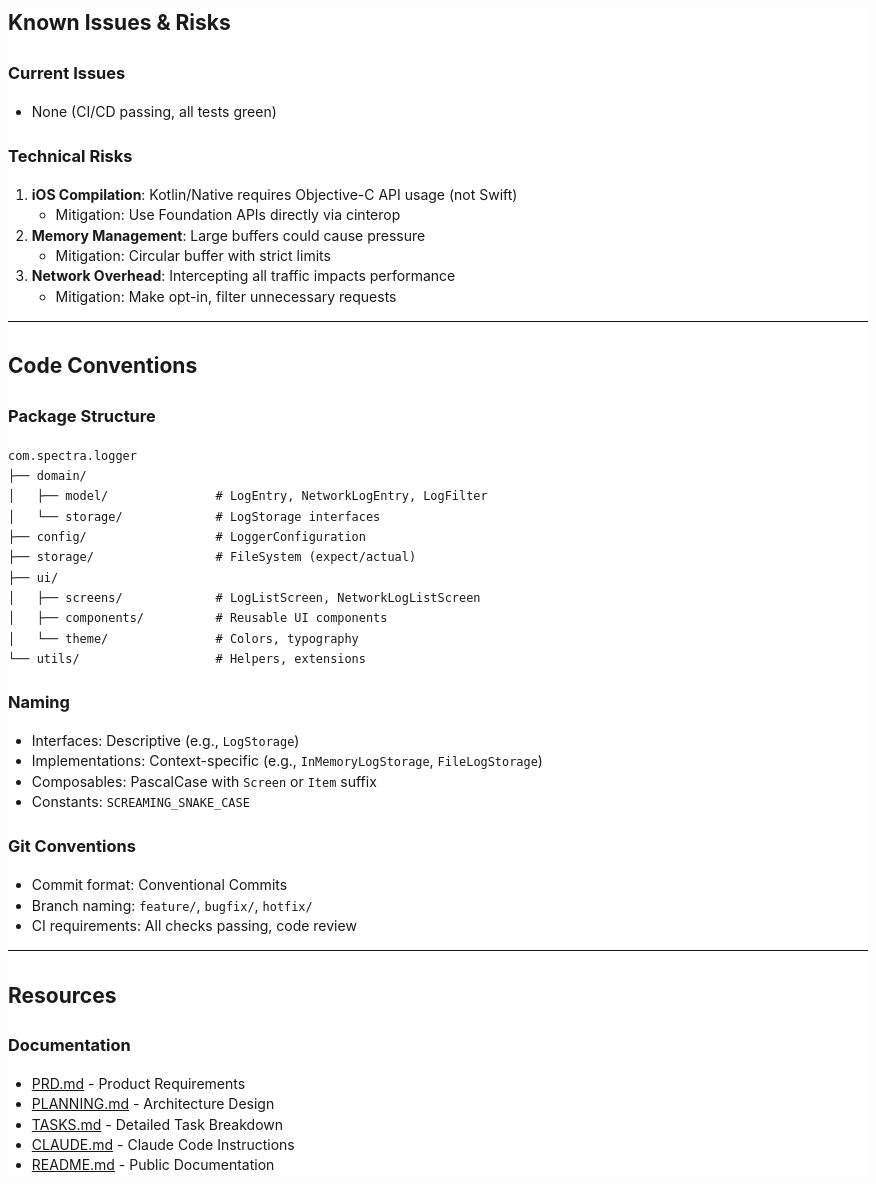 
## Known Issues & Risks

### Current Issues
- None (CI/CD passing, all tests green)

### Technical Risks
1. **iOS Compilation**: Kotlin/Native requires Objective-C API usage (not Swift)
   - Mitigation: Use Foundation APIs directly via cinterop
2. **Memory Management**: Large buffers could cause pressure
   - Mitigation: Circular buffer with strict limits
3. **Network Overhead**: Intercepting all traffic impacts performance
   - Mitigation: Make opt-in, filter unnecessary requests

---

## Code Conventions

### Package Structure
```
com.spectra.logger
├── domain/
│   ├── model/               # LogEntry, NetworkLogEntry, LogFilter
│   └── storage/             # LogStorage interfaces
├── config/                  # LoggerConfiguration
├── storage/                 # FileSystem (expect/actual)
├── ui/
│   ├── screens/             # LogListScreen, NetworkLogListScreen
│   ├── components/          # Reusable UI components
│   └── theme/               # Colors, typography
└── utils/                   # Helpers, extensions
```

### Naming
- Interfaces: Descriptive (e.g., `LogStorage`)
- Implementations: Context-specific (e.g., `InMemoryLogStorage`, `FileLogStorage`)
- Composables: PascalCase with `Screen` or `Item` suffix
- Constants: `SCREAMING_SNAKE_CASE`

### Git Conventions
- Commit format: Conventional Commits
- Branch naming: `feature/`, `bugfix/`, `hotfix/`
- CI requirements: All checks passing, code review

---

## Resources

### Documentation
- [PRD.md](./PRD.md) - Product Requirements
- [PLANNING.md](./PLANNING.md) - Architecture Design
- [TASKS.md](./TASKS.md) - Detailed Task Breakdown
- [CLAUDE.md](./CLAUDE.md) - Claude Code Instructions
- [README.md](./README.md) - Public Documentation
